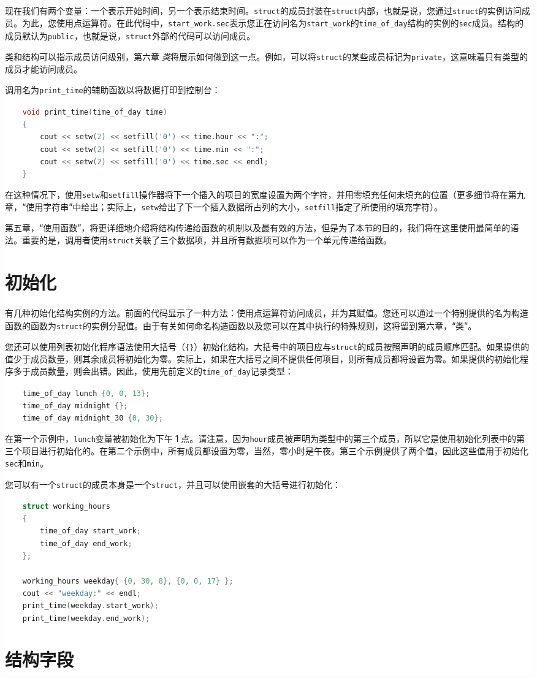 现在我们有两个变量：一个表示开始时间，另一个表示结束时间。`struct`的成员封装在`struct`内部，也就是说，您通过`struct`的实例访问成员。为此，您使用点运算符。在此代码中，`start_work.sec`表示您正在访问名为`start_work`的`time_of_day`结构的实例的`sec`成员。结构的成员默认为`public`，也就是说，`struct`外部的代码可以访问成员。

类和结构可以指示成员访问级别，第六章 *类*将展示如何做到这一点。例如，可以将`struct`的某些成员标记为`private`，这意味着只有类型的成员才能访问成员。

调用名为`print_time`的辅助函数以将数据打印到控制台：

```cpp
    void print_time(time_of_day time) 
    { 
        cout << setw(2) << setfill('0') << time.hour << ":"; 
        cout << setw(2) << setfill('0') << time.min << ":"; 
        cout << setw(2) << setfill('0') << time.sec << endl; 
    }
```

在这种情况下，使用`setw`和`setfill`操作器将下一个插入的项目的宽度设置为两个字符，并用零填充任何未填充的位置（更多细节将在第九章，“使用字符串”中给出；实际上，`setw`给出了下一个插入数据所占列的大小，`setfill`指定了所使用的填充字符）。

第五章，“使用函数”，将更详细地介绍将结构传递给函数的机制以及最有效的方法，但是为了本节的目的，我们将在这里使用最简单的语法。重要的是，调用者使用`struct`关联了三个数据项，并且所有数据项可以作为一个单元传递给函数。

# 初始化

有几种初始化结构实例的方法。前面的代码显示了一种方法：使用点运算符访问成员，并为其赋值。您还可以通过一个特别提供的名为构造函数的函数为`struct`的实例分配值。由于有关如何命名构造函数以及您可以在其中执行的特殊规则，这将留到第六章，“类”。

您还可以使用列表初始化程序语法使用大括号（`{}`）初始化结构。大括号中的项目应与`struct`的成员按照声明的成员顺序匹配。如果提供的值少于成员数量，则其余成员将初始化为零。实际上，如果在大括号之间不提供任何项目，则所有成员都将设置为零。如果提供的初始化程序多于成员数量，则会出错。因此，使用先前定义的`time_of_day`记录类型：

```cpp
    time_of_day lunch {0, 0, 13}; 
    time_of_day midnight {}; 
    time_of_day midnight_30 {0, 30};
```

在第一个示例中，`lunch`变量被初始化为下午 1 点。请注意，因为`hour`成员被声明为类型中的第三个成员，所以它是使用初始化列表中的第三个项目进行初始化的。在第二个示例中，所有成员都设置为零，当然，零小时是午夜。第三个示例提供了两个值，因此这些值用于初始化`sec`和`min`。

您可以有一个`struct`的成员本身是一个`struct`，并且可以使用嵌套的大括号进行初始化：

```cpp
    struct working_hours 
    { 
        time_of_day start_work; 
        time_of_day end_work; 
    }; 

    working_hours weekday{ {0, 30, 8}, {0, 0, 17} }; 
    cout << "weekday:" << endl; 
    print_time(weekday.start_work); 
    print_time(weekday.end_work);
```

# 结构字段
